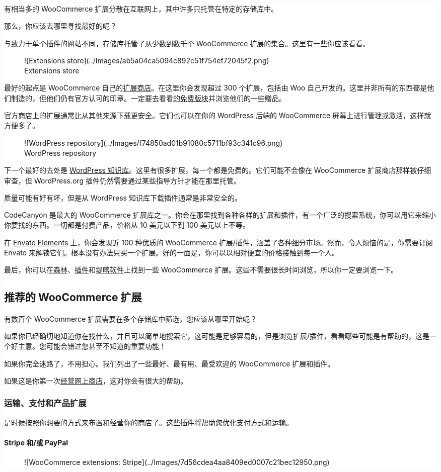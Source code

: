 有相当多的 WooCommerce 扩展分散在互联网上，其中许多只托管在特定的存储库中。

那么，你应该去哪里寻找最好的呢？

与致力于单个插件的网站不同，存储库托管了从少数到数千个 WooCommerce 扩展的集合。这里有一些你应该看看。

<figure id="attachment_58341" aria-describedby="caption-attachment-58341" style="width: 1348px" class="wp-caption aligncenter">![Extensions store](../Images/ab5a04ca5094c892c51f754ef72045f2.png)

<figcaption id="caption-attachment-58341" class="wp-caption-text">Extensions store</figcaption>

</figure>

最好的起点是 WooCommerce 自己的[扩展商店](https://woocommerce.com/product-category/woocommerce-extensions/)。在这里你会发现超过 300 个扩展，包括由 Woo 自己开发的。这里并非所有的东西都是他们制造的，但他们仍有官方认可的印章。一定要去看看[的免费版块](https://woocommerce.com/product-category/woocommerce-extensions/free-extensions/)并浏览他们的一些赠品。

官方商店上的扩展通常比从其他来源下载更安全。它们也可以在你的 WordPress 后端的 WooCommerce 屏幕上进行管理或激活，这样就方便多了。

<figure id="attachment_57841" aria-describedby="caption-attachment-57841" style="width: 900px" class="wp-caption alignnone">![WordPress repository](../Images/f74850ad01b91080c5711bf93c341c96.png)

<figcaption id="caption-attachment-57841" class="wp-caption-text">WordPress repository</figcaption>

</figure>

下一个最好的去处是 [WordPress 知识库](https://wordpress.org/plugins/tags/woocommerce/)。这里有很多扩展，每一个都是免费的。它们可能不会像在 WooCommerce 扩展商店那样被仔细审查，但 WordPress.org 插件仍然需要通过某些指导方针才能在那里托管。

质量可能有好有坏，但是从 WordPress 知识库下载插件通常是非常安全的。

CodeCanyon 是最大的 WooCommerce 扩展库之一。你会在那里找到各种各样的扩展和插件，有一个广泛的搜索系统，你可以用它来缩小你要找的东西。一切都是付费产品，价格从 10 美元以下到 100 美元以上不等。

在 [Envato Elements](https://elements.envato.com/wordpress/plugins/tagged-woocommerce) 上，你会发现近 100 种优质的 WooCommerce 扩展/插件，涵盖了各种细分市场。然而，令人烦恼的是，你需要订阅 Envato 来解锁它们。根本没有办法只买一个扩展。好的一面是，你可以以相对便宜的价格接触到每一个人。

最后，你可以在[森林](https://themeforest.net/collections/7500712-woocommerce-plugins)、[插件](https://pluginrepublic.com/)和[堤喀软件](https://www.tychesoftwares.com/)上找到一些 WooCommerce 扩展。这些不需要很长时间浏览，所以你一定要浏览一下。

## 推荐的 WooCommerce 扩展

有数百个 WooCommerce 扩展需要在多个存储库中筛选，您应该从哪里开始呢？

 <kinsta-auto-toc list-style="circle" selector="h3" count-number="-1" sub-toc="true">如果你已经确切地知道你在找什么，并且可以简单地搜索它，这可能是足够容易的，但是浏览扩展/插件，看看哪些可能是有帮助的，这是一个好主意。您可能会错过您甚至不知道的重要功能！

如果你完全迷路了，不用担心。我们列出了一些最好、最有用、最受欢迎的 WooCommerce 扩展和插件。

如果这是你第一次[经营网上商店](https://kinsta.com/learn/woocommerce-guide/)，这对你会有很大的帮助。

### 运输、支付和产品扩展

是时候按照你想要的方式来布置和经营你的商店了。这些插件将帮助您优化支付方式和运输。

#### Stripe 和/或 PayPal

<figure id="attachment_57842" aria-describedby="caption-attachment-57842" style="width: 1362px" class="wp-caption aligncenter">![WooCommerce extensions: Stripe](../Images/7d56cdea4aa8409ed0007c21bec12950.png)
